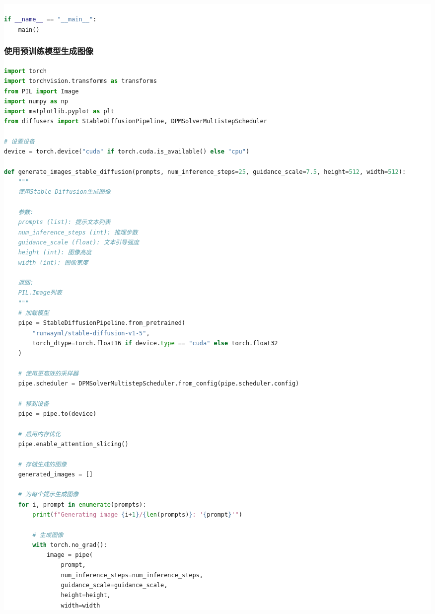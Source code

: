 ```python

if __name__ == "__main__":
    main()
```

### 使用预训练模型生成图像

```python
import torch
import torchvision.transforms as transforms
from PIL import Image
import numpy as np
import matplotlib.pyplot as plt
from diffusers import StableDiffusionPipeline, DPMSolverMultistepScheduler

# 设置设备
device = torch.device("cuda" if torch.cuda.is_available() else "cpu")

def generate_images_stable_diffusion(prompts, num_inference_steps=25, guidance_scale=7.5, height=512, width=512):
    """
    使用Stable Diffusion生成图像
    
    参数:
    prompts (list): 提示文本列表
    num_inference_steps (int): 推理步数
    guidance_scale (float): 文本引导强度
    height (int): 图像高度
    width (int): 图像宽度
    
    返回:
    PIL.Image列表
    """
    # 加载模型
    pipe = StableDiffusionPipeline.from_pretrained(
        "runwayml/stable-diffusion-v1-5",
        torch_dtype=torch.float16 if device.type == "cuda" else torch.float32
    )
    
    # 使用更高效的采样器
    pipe.scheduler = DPMSolverMultistepScheduler.from_config(pipe.scheduler.config)
    
    # 移到设备
    pipe = pipe.to(device)
    
    # 启用内存优化
    pipe.enable_attention_slicing()
    
    # 存储生成的图像
    generated_images = []
    
    # 为每个提示生成图像
    for i, prompt in enumerate(prompts):
        print(f"Generating image {i+1}/{len(prompts)}: '{prompt}'")
        
        # 生成图像
        with torch.no_grad():
            image = pipe(
                prompt,
                num_inference_steps=num_inference_steps,
                guidance_scale=guidance_scale,
                height=height,
                width=width
```